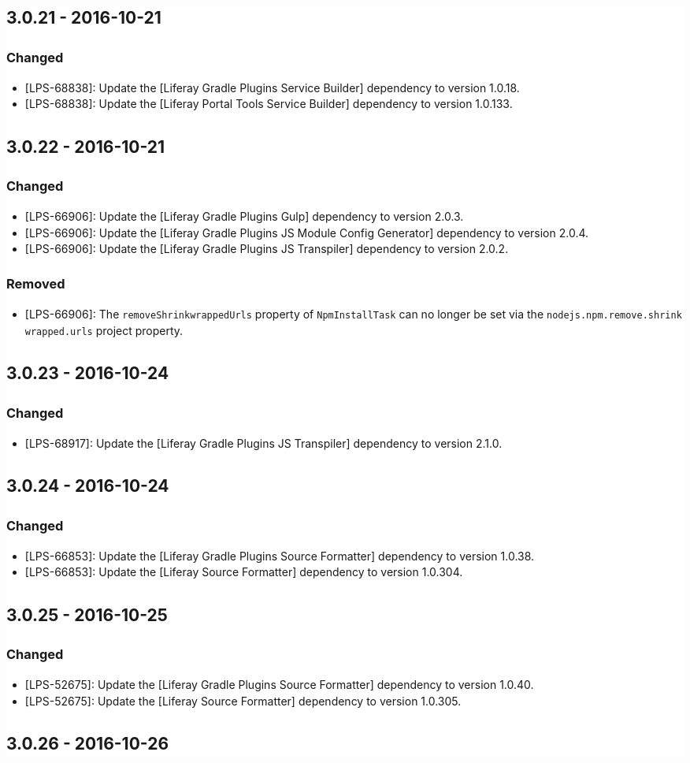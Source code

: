 ## 3.0.21 - 2016-10-21

### Changed
- [LPS-68838]: Update the [Liferay Gradle Plugins Service Builder] dependency to
version 1.0.18.
- [LPS-68838]: Update the [Liferay Portal Tools Service Builder] dependency to
version 1.0.133.

## 3.0.22 - 2016-10-21

### Changed
- [LPS-66906]: Update the [Liferay Gradle Plugins Gulp] dependency to version
2.0.3.
- [LPS-66906]: Update the [Liferay Gradle Plugins JS Module Config Generator]
dependency to version 2.0.4.
- [LPS-66906]: Update the [Liferay Gradle Plugins JS Transpiler] dependency to
version 2.0.2.

### Removed
- [LPS-66906]: The `removeShrinkwrappedUrls` property of `NpmInstallTask` can no
longer be set via the `nodejs.npm.remove.shrinkwrapped.urls` project property.

## 3.0.23 - 2016-10-24

### Changed
- [LPS-68917]: Update the [Liferay Gradle Plugins JS Transpiler] dependency to
version 2.1.0.

## 3.0.24 - 2016-10-24

### Changed
- [LPS-66853]: Update the [Liferay Gradle Plugins Source Formatter] dependency
to version 1.0.38.
- [LPS-66853]: Update the [Liferay Source Formatter] dependency to version
1.0.304.

## 3.0.25 - 2016-10-25

### Changed
- [LPS-52675]: Update the [Liferay Gradle Plugins Source Formatter] dependency
to version 1.0.40.
- [LPS-52675]: Update the [Liferay Source Formatter] dependency to version
1.0.305.

## 3.0.26 - 2016-10-26
